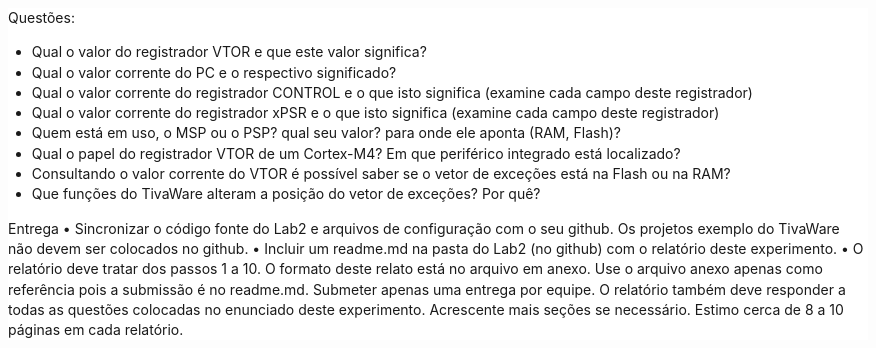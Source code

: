 Questões:
- Qual o valor do registrador VTOR e que este valor significa?  
- Qual o valor corrente do PC e o respectivo significado?  
- Qual o valor corrente do registrador CONTROL e o que isto significa (examine cada campo deste registrador)  
- Qual o valor corrente do registrador xPSR e o que isto significa (examine cada campo deste registrador)  
- Quem está em uso, o MSP ou o PSP? qual seu valor? para onde ele aponta (RAM, Flash)?
- Qual o papel do registrador VTOR de um Cortex-M4? Em que periférico integrado está localizado?
- Consultando o valor corrente do VTOR é possível saber se o vetor de exceções está na Flash ou na RAM?
- Que funções do TivaWare alteram a posição do vetor de exceções? Por quê?

Entrega
• Sincronizar o código fonte do Lab2 e arquivos de configuração com o
seu github. Os projetos exemplo do TivaWare não devem ser colocados no github.
• Incluir um readme.md na pasta do Lab2 (no github) com o relatório deste experimento.
• O relatório deve tratar dos passos 1 a 10. O formato deste relato está no arquivo em anexo. Use o arquivo anexo apenas como referência pois a submissão é no readme.md. Submeter apenas uma entrega por equipe. O relatório também deve responder a todas as questões colocadas no enunciado deste experimento. Acrescente mais seções se necessário. Estimo cerca de 8 a 10 páginas em cada relatório.